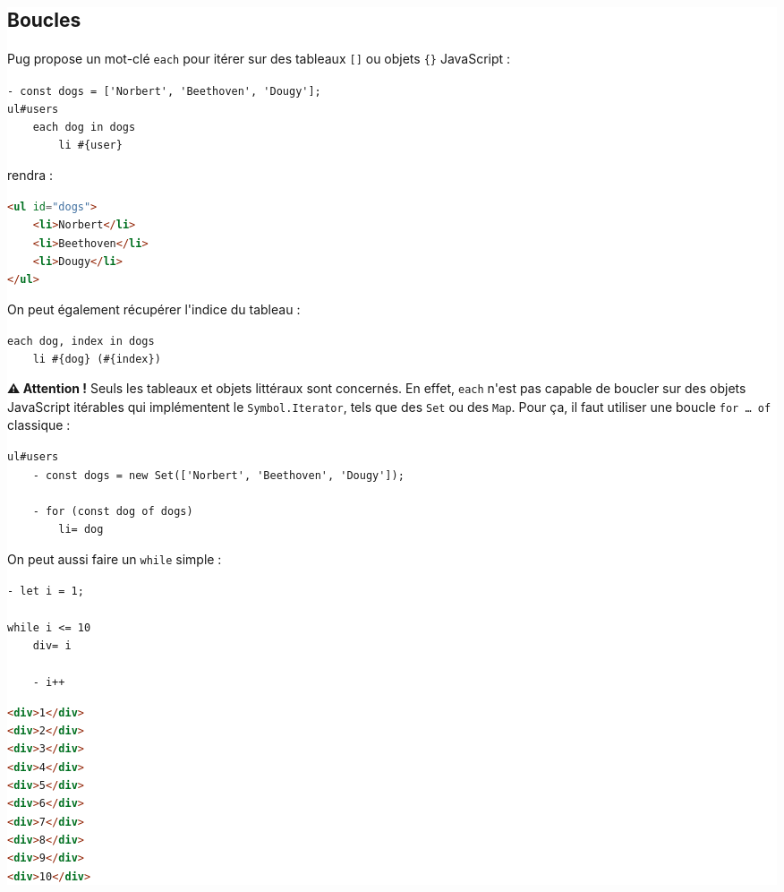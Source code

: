 ## Boucles

Pug propose un mot-clé `each` pour itérer sur des tableaux `[]` ou objets `{}` JavaScript :

```pug
- const dogs = ['Norbert', 'Beethoven', 'Dougy'];
ul#users
    each dog in dogs
        li #{user}
```

rendra :

```html
<ul id="dogs">
    <li>Norbert</li>
    <li>Beethoven</li>
    <li>Dougy</li>
</ul>
```

On peut également récupérer l'indice du tableau :
```pug
each dog, index in dogs
    li #{dog} (#{index})
```

**⚠ Attention !** Seuls les tableaux et objets littéraux sont concernés. En effet, `each` n'est pas capable de boucler sur des objets JavaScript itérables qui implémentent le `Symbol.Iterator`, tels que des `Set` ou des `Map`. Pour ça, il faut utiliser une boucle `for … of` classique :

```pug
ul#users
    - const dogs = new Set(['Norbert', 'Beethoven', 'Dougy']);

    - for (const dog of dogs)
        li= dog
```

On peut aussi faire un `while` simple :

```pug
- let i = 1;

while i <= 10
    div= i

    - i++
```

```html
<div>1</div>
<div>2</div>
<div>3</div>
<div>4</div>
<div>5</div>
<div>6</div>
<div>7</div>
<div>8</div>
<div>9</div>
<div>10</div>
```
